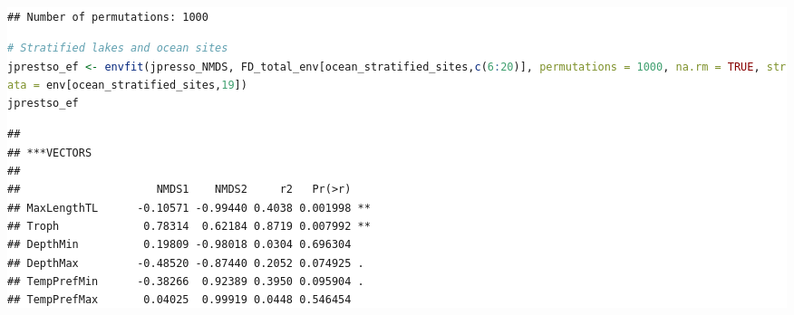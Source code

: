     ## Number of permutations: 1000

``` r
# Stratified lakes and ocean sites
jprestso_ef <- envfit(jpresso_NMDS, FD_total_env[ocean_stratified_sites,c(6:20)], permutations = 1000, na.rm = TRUE, strata = env[ocean_stratified_sites,19])
jprestso_ef
```

    ## 
    ## ***VECTORS
    ## 
    ##                     NMDS1    NMDS2     r2   Pr(>r)   
    ## MaxLengthTL      -0.10571 -0.99440 0.4038 0.001998 **
    ## Troph             0.78314  0.62184 0.8719 0.007992 **
    ## DepthMin          0.19809 -0.98018 0.0304 0.696304   
    ## DepthMax         -0.48520 -0.87440 0.2052 0.074925 . 
    ## TempPrefMin      -0.38266  0.92389 0.3950 0.095904 . 
    ## TempPrefMax       0.04025  0.99919 0.0448 0.546454   
